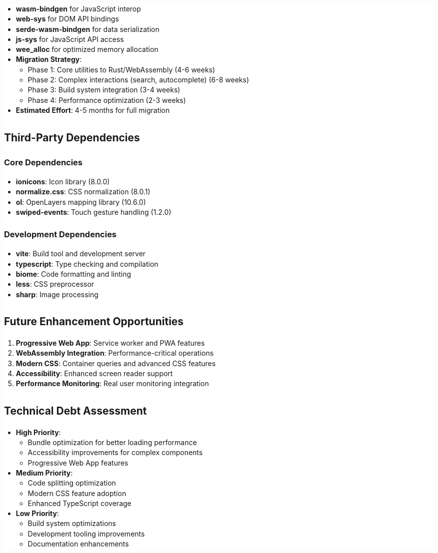   - **wasm-bindgen** for JavaScript interop
  - **web-sys** for DOM API bindings
  - **serde-wasm-bindgen** for data serialization
  - **js-sys** for JavaScript API access
  - **wee_alloc** for optimized memory allocation
- **Migration Strategy**:
  - Phase 1: Core utilities to Rust/WebAssembly (4-6 weeks)
  - Phase 2: Complex interactions (search, autocomplete) (6-8 weeks)
  - Phase 3: Build system integration (3-4 weeks)
  - Phase 4: Performance optimization (2-3 weeks)
- **Estimated Effort**: 4-5 months for full migration



## Third-Party Dependencies

### Core Dependencies
- **ionicons**: Icon library (8.0.0)
- **normalize.css**: CSS normalization (8.0.1)
- **ol**: OpenLayers mapping library (10.6.0)
- **swiped-events**: Touch gesture handling (1.2.0)

### Development Dependencies
- **vite**: Build tool and development server
- **typescript**: Type checking and compilation
- **biome**: Code formatting and linting
- **less**: CSS preprocessor
- **sharp**: Image processing

## Future Enhancement Opportunities
1. **Progressive Web App**: Service worker and PWA features
2. **WebAssembly Integration**: Performance-critical operations
3. **Modern CSS**: Container queries and advanced CSS features
4. **Accessibility**: Enhanced screen reader support
5. **Performance Monitoring**: Real user monitoring integration

## Technical Debt Assessment
- **High Priority**:
  - Bundle optimization for better loading performance
  - Accessibility improvements for complex components
  - Progressive Web App features
- **Medium Priority**:
  - Code splitting optimization
  - Modern CSS feature adoption
  - Enhanced TypeScript coverage
- **Low Priority**:
  - Build system optimizations
  - Development tooling improvements
  - Documentation enhancements
